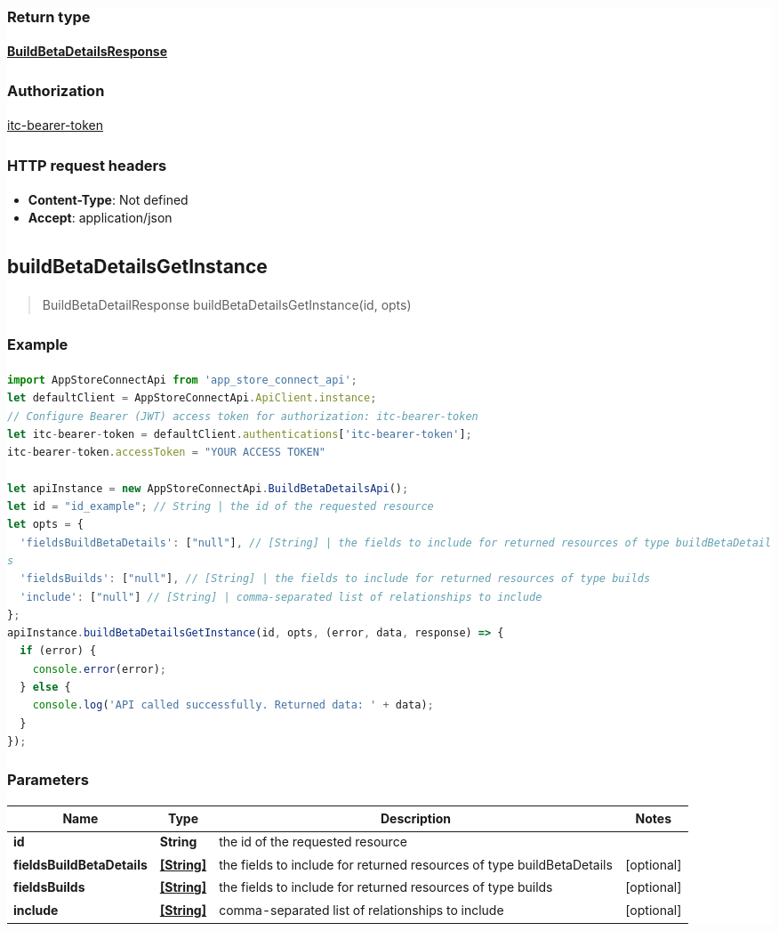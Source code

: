 ### Return type

[**BuildBetaDetailsResponse**](BuildBetaDetailsResponse.md)

### Authorization

[itc-bearer-token](../README.md#itc-bearer-token)

### HTTP request headers

- **Content-Type**: Not defined
- **Accept**: application/json


## buildBetaDetailsGetInstance

> BuildBetaDetailResponse buildBetaDetailsGetInstance(id, opts)



### Example

```javascript
import AppStoreConnectApi from 'app_store_connect_api';
let defaultClient = AppStoreConnectApi.ApiClient.instance;
// Configure Bearer (JWT) access token for authorization: itc-bearer-token
let itc-bearer-token = defaultClient.authentications['itc-bearer-token'];
itc-bearer-token.accessToken = "YOUR ACCESS TOKEN"

let apiInstance = new AppStoreConnectApi.BuildBetaDetailsApi();
let id = "id_example"; // String | the id of the requested resource
let opts = {
  'fieldsBuildBetaDetails': ["null"], // [String] | the fields to include for returned resources of type buildBetaDetails
  'fieldsBuilds': ["null"], // [String] | the fields to include for returned resources of type builds
  'include': ["null"] // [String] | comma-separated list of relationships to include
};
apiInstance.buildBetaDetailsGetInstance(id, opts, (error, data, response) => {
  if (error) {
    console.error(error);
  } else {
    console.log('API called successfully. Returned data: ' + data);
  }
});
```

### Parameters


Name | Type | Description  | Notes
------------- | ------------- | ------------- | -------------
 **id** | **String**| the id of the requested resource | 
 **fieldsBuildBetaDetails** | [**[String]**](String.md)| the fields to include for returned resources of type buildBetaDetails | [optional] 
 **fieldsBuilds** | [**[String]**](String.md)| the fields to include for returned resources of type builds | [optional] 
 **include** | [**[String]**](String.md)| comma-separated list of relationships to include | [optional] 
